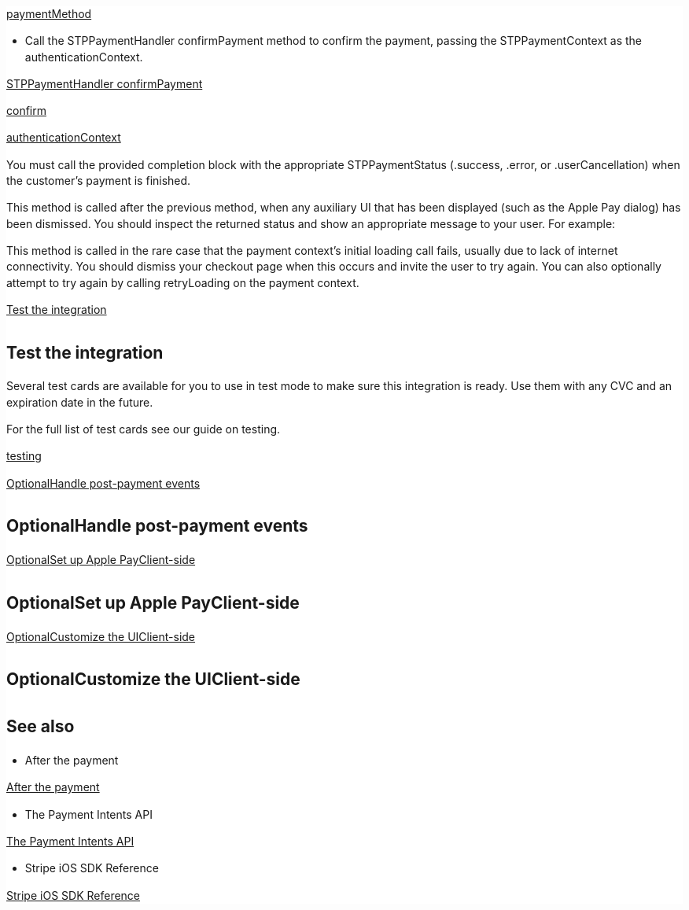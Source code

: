 [paymentMethod](https://stripe.dev/stripe-ios/docs/Classes/STPPaymentResult.html#/c:objc(cs)STPPaymentResult(py)paymentMethod)

- Call the STPPaymentHandler confirmPayment method to confirm the payment, passing the STPPaymentContext as the authenticationContext.

[STPPaymentHandler confirmPayment](https://stripe.dev/stripe-ios/stripe-payments/Classes/STPPaymentHandler.html#/c:@M@StripePayments@objc(cs)STPPaymentHandler(im)confirmPayment:withAuthenticationContext:completion:)

[confirm](/api/payment_intents/confirm)

[authenticationContext](https://stripe.dev/stripe-ios/stripe-payments/Protocols/STPAuthenticationContext.html)

You must call the provided completion block with the appropriate STPPaymentStatus (.success, .error, or .userCancellation) when the customer’s payment is finished.

This method is called after the previous method, when any auxiliary UI that has been displayed (such as the Apple Pay dialog) has been dismissed. You should inspect the returned status and show an appropriate message to your user. For example:

This method is called in the rare case that the payment context’s initial loading call fails, usually due to lack of internet connectivity. You should dismiss your checkout page when this occurs and invite the user to try again. You can also optionally attempt to try again by calling retryLoading on the payment context.

[Test the integration](#test)

## Test the integration

​​Several test cards are available for you to use in test mode to make sure this integration is ready. Use them with any CVC and an expiration date in the future.

For the full list of test cards see our guide on testing.

[testing](/testing)

[OptionalHandle post-payment events](#fulfillment)

## OptionalHandle post-payment events

[OptionalSet up Apple PayClient-side](#set-up-apple-pay)

## OptionalSet up Apple PayClient-side

[OptionalCustomize the UIClient-side](#theming)

## OptionalCustomize the UIClient-side

## See also

- After the payment

[After the payment](/payments/after-the-payment)

- The Payment Intents API

[The Payment Intents API](/payments/payment-intents)

- Stripe iOS SDK Reference

[Stripe iOS SDK Reference](https://stripe.dev/stripe-ios/)
